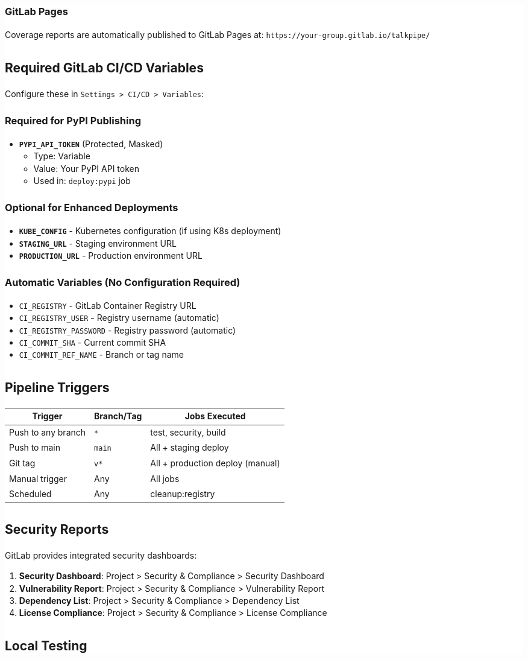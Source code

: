 ### GitLab Pages
Coverage reports are automatically published to GitLab Pages at:
`https://your-group.gitlab.io/talkpipe/`

## Required GitLab CI/CD Variables

Configure these in `Settings > CI/CD > Variables`:

### Required for PyPI Publishing
- **`PYPI_API_TOKEN`** (Protected, Masked)
  - Type: Variable
  - Value: Your PyPI API token
  - Used in: `deploy:pypi` job

### Optional for Enhanced Deployments
- **`KUBE_CONFIG`** - Kubernetes configuration (if using K8s deployment)
- **`STAGING_URL`** - Staging environment URL
- **`PRODUCTION_URL`** - Production environment URL

### Automatic Variables (No Configuration Required)
- `CI_REGISTRY` - GitLab Container Registry URL
- `CI_REGISTRY_USER` - Registry username (automatic)
- `CI_REGISTRY_PASSWORD` - Registry password (automatic)
- `CI_COMMIT_SHA` - Current commit SHA
- `CI_COMMIT_REF_NAME` - Branch or tag name

## Pipeline Triggers

| Trigger | Branch/Tag | Jobs Executed |
|---------|------------|---------------|
| Push to any branch | `*` | test, security, build |
| Push to main | `main` | All + staging deploy |
| Git tag | `v*` | All + production deploy (manual) |
| Manual trigger | Any | All jobs |
| Scheduled | Any | cleanup:registry |

## Security Reports

GitLab provides integrated security dashboards:

1. **Security Dashboard**: Project > Security & Compliance > Security Dashboard
2. **Vulnerability Report**: Project > Security & Compliance > Vulnerability Report
3. **Dependency List**: Project > Security & Compliance > Dependency List
4. **License Compliance**: Project > Security & Compliance > License Compliance

## Local Testing
